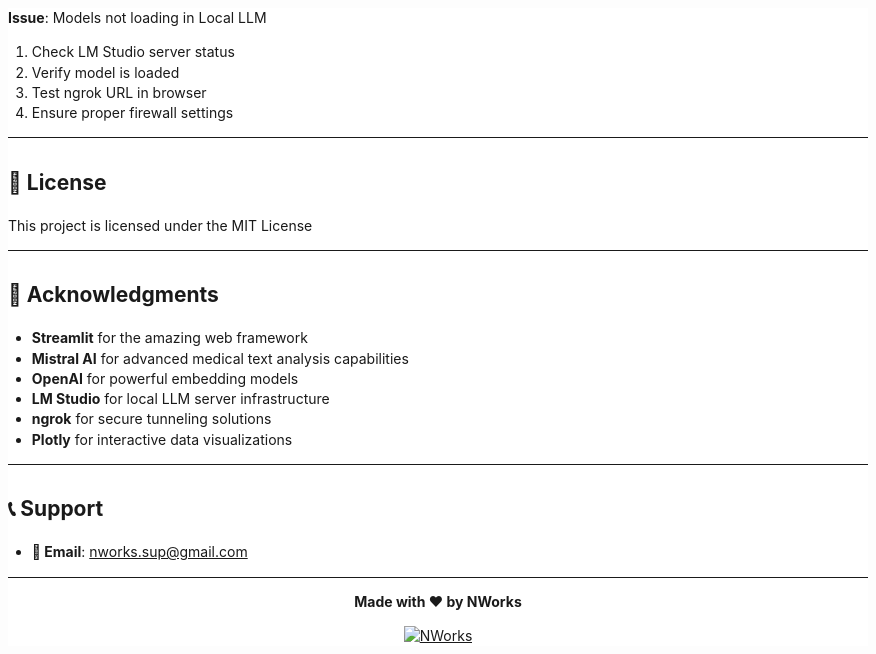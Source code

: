 **Issue**: Models not loading in Local LLM
1. Check LM Studio server status
2. Verify model is loaded
3. Test ngrok URL in browser
4. Ensure proper firewall settings

---

## 📄 License

This project is licensed under the MIT License

---

## 🙏 Acknowledgments

- **Streamlit** for the amazing web framework
- **Mistral AI** for advanced medical text analysis capabilities
- **OpenAI** for powerful embedding models
- **LM Studio** for local LLM server infrastructure
- **ngrok** for secure tunneling solutions
- **Plotly** for interactive data visualizations

---

## 📞 Support

- **📧 Email**: nworks.sup@gmail.com

---

<div align="center">

**Made with ❤️ by NWorks**

[![NWorks](https://img.shields.io/badge/NWorks-AI%20Healthcare-blue)](https://nworks.ai)

</div>

